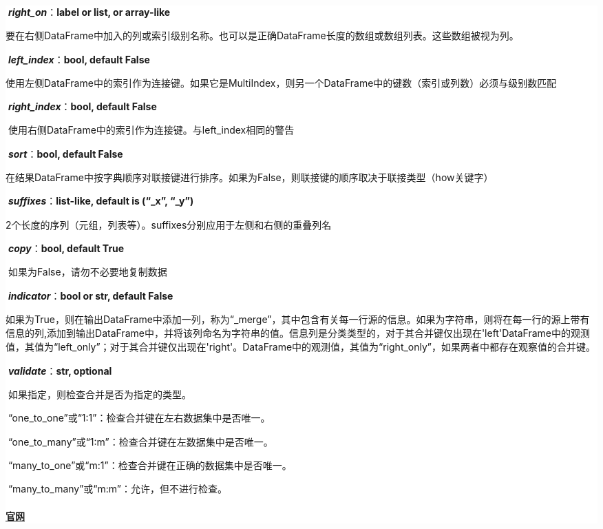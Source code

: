 ​	***right_on***：**label or list, or array-like**

​		要在右侧DataFrame中加入的列或索引级别名称。也可以是正确DataFrame长度的数组或数组列表。这些数组被视为列。

​	***left_index***：**bool, default False**

​		使用左侧DataFrame中的索引作为连接键。如果它是MultiIndex，则另一个DataFrame中的键数（索引或列数）必须与级别数匹配

​	***right_index***：**bool, default False**

​		使用右侧DataFrame中的索引作为连接键。与left_index相同的警告

​	***sort***：**bool, default False**

​		在结果DataFrame中按字典顺序对联接键进行排序。如果为False，则联接键的顺序取决于联接类型（how关键字）

​	***suffixes***：**list-like, default is (“_x”, “_y”)**

​		2个长度的序列（元组，列表等）。suffixes分别应用于左侧和右侧的重叠列名

​	***copy***：**bool, default True**

​		如果为False，请勿不必要地复制数据

​	***indicator***：**bool or str, default False**

​		如果为True，则在输出DataFrame中添加一列，称为“_merge”，其中包含有关每一行源的信息。如果为字符串，则将在每一行的源上带有信息的列,添加到输出DataFrame中，并将该列命名为字符串的值。信息列是分类类型的，对于其合并键仅出现在'left'DataFrame中的观测值，其值为“left_only”；对于其合并键仅出现在'right'。DataFrame中的观测值，其值为“right_only”，如果两者中都存在观察值的合并键。

​	***validate***：**str, optional**

​		如果指定，则检查合并是否为指定的类型。

​			“one_to_one”或“1:1”：检查合并键在左右数据集中是否唯一。

​			“one_to_many”或“1:m”：检查合并键在左数据集中是否唯一。

​			“many_to_one”或“m:1”：检查合并键在正确的数据集中是否唯一。

​			“many_to_many”或“m:m”：允许，但不进行检查。

#### [官网](https://pandas.pydata.org/docs/reference/api/pandas.DataFrame.merge.html)

